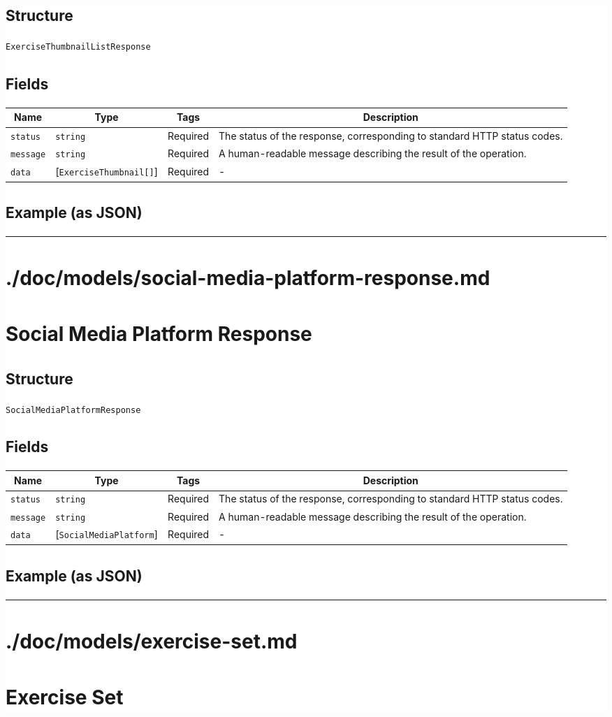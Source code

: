 ## Structure

`ExerciseThumbnailListResponse`

## Fields

| Name | Type | Tags | Description |
|  --- | --- | --- | --- |
| `status` | `string` | Required | The status of the response, corresponding to standard HTTP status codes. |
| `message` | `string` | Required | A human-readable message describing the result of the operation. |
| `data` | [`ExerciseThumbnail[]`] | Required | - |

## Example (as JSON)



-----------------------------------

# ./doc/models/social-media-platform-response.md


# Social Media Platform Response

## Structure

`SocialMediaPlatformResponse`

## Fields

| Name | Type | Tags | Description |
|  --- | --- | --- | --- |
| `status` | `string` | Required | The status of the response, corresponding to standard HTTP status codes. |
| `message` | `string` | Required | A human-readable message describing the result of the operation. |
| `data` | [`SocialMediaPlatform`] | Required | - |

## Example (as JSON)



-----------------------------------

# ./doc/models/exercise-set.md


# Exercise Set
